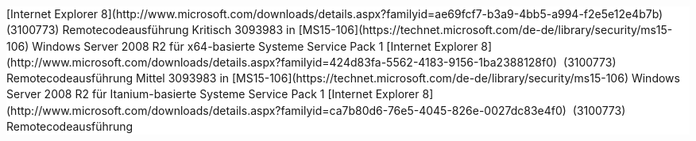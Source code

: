 </td>
<td style="border:1px solid black;">
[Internet Explorer 8](http://www.microsoft.com/downloads/details.aspx?familyid=ae69fcf7-b3a9-4bb5-a994-f2e5e12e4b7b)   
(3100773)

</td>
<td style="border:1px solid black;">
Remotecodeausführung

</td>
<td style="border:1px solid black;">
Kritisch

</td>
<td style="border:1px solid black;">
3093983 in [MS15-106](https://technet.microsoft.com/de-de/library/security/ms15-106)

</td>
</tr>
<tr>
<td style="border:1px solid black;">
Windows Server 2008 R2 für x64-basierte Systeme Service Pack 1

</td>
<td style="border:1px solid black;">
[Internet Explorer 8](http://www.microsoft.com/downloads/details.aspx?familyid=424d83fa-5562-4183-9156-1ba2388128f0)   
(3100773)

</td>
<td style="border:1px solid black;">
Remotecodeausführung

</td>
<td style="border:1px solid black;">
Mittel

</td>
<td style="border:1px solid black;">
3093983 in [MS15-106](https://technet.microsoft.com/de-de/library/security/ms15-106)

</td>
</tr>
<tr>
<td style="border:1px solid black;">
Windows Server 2008 R2 für Itanium-basierte Systeme Service Pack 1

</td>
<td style="border:1px solid black;">
[Internet Explorer 8](http://www.microsoft.com/downloads/details.aspx?familyid=ca7b80d6-76e5-4045-826e-0027dc83e4f0)   
(3100773)

</td>
<td style="border:1px solid black;">
Remotecodeausführung
